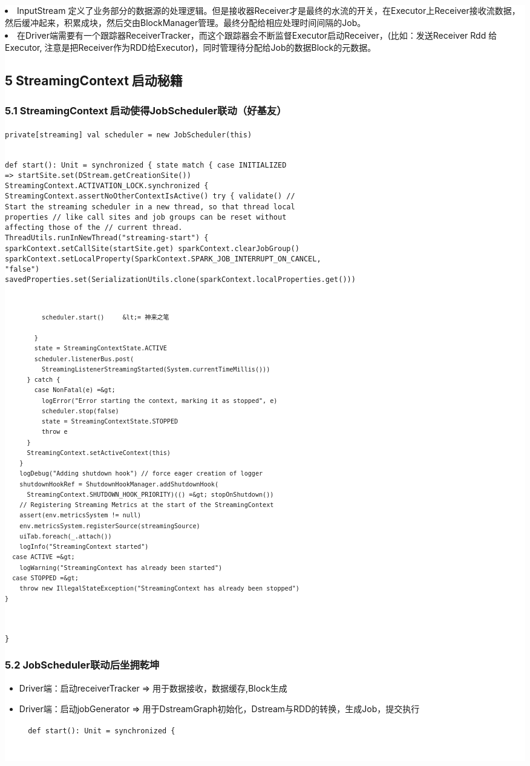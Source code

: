 <li>InputStream 定义了业务部分的数据源的处理逻辑。但是接收器Receiver才是最终的水流的开关，在Executor上Receiver接收流数据，然后缓冲起来，积累成块，然后交由BlockManager管理。最终分配给相应处理时间间隔的Job。</li>
<li>在Driver端需要有一个跟踪器ReceiverTracker，而这个跟踪器会不断监督Executor启动Receiver，(比如：发送Receiver  Rdd 给Executor, 注意是把Receiver作为RDD给Executor)，同时管理待分配给Job的数据Block的元数据。</li>
</ul>
<h2><a id="5_StreamingContext__291"></a>5 StreamingContext 启动秘籍</h2>
<h3><a id="51_StreamingContext_JobScheduler_293"></a>5.1 StreamingContext 启动使得JobScheduler联动（好基友）</h3>
<pre><code>private[streaming] val scheduler = new JobScheduler(this)

def start(): Unit = synchronized {
    state match {
      case INITIALIZED =&gt;
        startSite.set(DStream.getCreationSite())
        StreamingContext.ACTIVATION_LOCK.synchronized {
          StreamingContext.assertNoOtherContextIsActive()
          try {
            validate()
            // Start the streaming scheduler in a new thread, so that thread local properties
            // like call sites and job groups can be reset without affecting those of the
            // current thread.
            ThreadUtils.runInNewThread("streaming-start") {
              sparkContext.setCallSite(startSite.get)
              sparkContext.clearJobGroup()
              sparkContext.setLocalProperty(SparkContext.SPARK_JOB_INTERRUPT_ON_CANCEL, "false")
              savedProperties.set(SerializationUtils.clone(sparkContext.localProperties.get()))
              
              scheduler.start()     &lt;= 神来之笔
              
            }
            state = StreamingContextState.ACTIVE
            scheduler.listenerBus.post(
              StreamingListenerStreamingStarted(System.currentTimeMillis()))
          } catch {
            case NonFatal(e) =&gt;
              logError("Error starting the context, marking it as stopped", e)
              scheduler.stop(false)
              state = StreamingContextState.STOPPED
              throw e
          }
          StreamingContext.setActiveContext(this)
        }
        logDebug("Adding shutdown hook") // force eager creation of logger
        shutdownHookRef = ShutdownHookManager.addShutdownHook(
          StreamingContext.SHUTDOWN_HOOK_PRIORITY)(() =&gt; stopOnShutdown())
        // Registering Streaming Metrics at the start of the StreamingContext
        assert(env.metricsSystem != null)
        env.metricsSystem.registerSource(streamingSource)
        uiTab.foreach(_.attach())
        logInfo("StreamingContext started")
      case ACTIVE =&gt;
        logWarning("StreamingContext has already been started")
      case STOPPED =&gt;
        throw new IllegalStateException("StreamingContext has already been stopped")
    }
  }
</code></pre>
<h3><a id="52_JobScheduler_345"></a>5.2 JobScheduler联动后坐拥乾坤</h3>
<ul>
<li>
<p>Driver端：启动receiverTracker =&gt; 用于数据接收，数据缓存,Block生成</p>
</li>
<li>
<p>Driver端：启动jobGenerator =&gt; 用于DstreamGraph初始化，Dstream与RDD的转换，生成Job，提交执行</p>
<pre><code>  def start(): Unit = synchronized {
